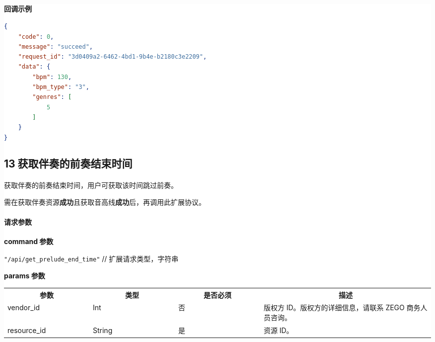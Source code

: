 **回调示例**

```json
{
    "code": 0,
    "message": "succeed",
    "request_id": "3d0409a2-6462-4bd1-9b4e-b2180c3e2209",
    "data": {
        "bpm": 130,
        "bpm_type": "3",
        "genres": [
            5
        ]
    }
}
```

## 13 获取伴奏的前奏结束时间

获取伴奏的前奏结束时间，用户可获取该时间跳过前奏。

<div class="mk-warning">

需在获取伴奏资源**成功**且获取音高线**成功**后，再调用此扩展协议。
</div>

#### 请求参数

**command 参数**

`"/api/get_prelude_end_time"`     // 扩展请求类型，字符串

**params 参数**

<table>
  <colgroup>
    <col width="20%">
    <col width="20%">
    <col width="20%">
    <col width="40%">
  </colgroup>
  <tbody><tr>
    <th>参数</th>
    <th>类型</th>
    <th>是否必须</th>
    <th>描述</th>
  </tr>
  <tr>
    <td>vendor_id</td>
    <td>Int</td>
    <td>否</td>
    <td>版权方 ID。版权方的详细信息，请联系 ZEGO 商务人员咨询。</td>
  </tr>
  <tr>
    <td>resource_id</td>
    <td>String</td>
    <td>是</td>
    <td>资源 ID。</td>
  </tr>
</tbody></table>

